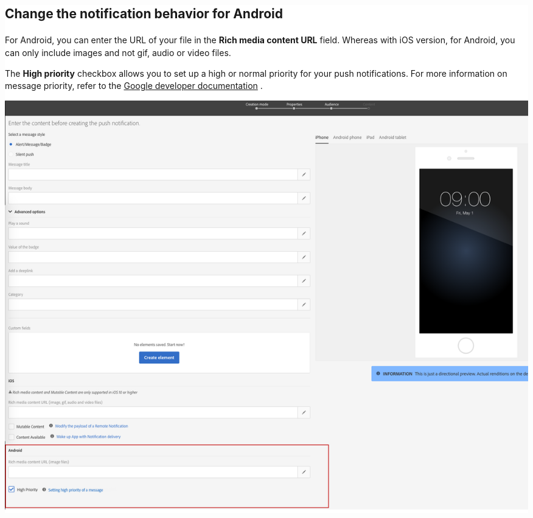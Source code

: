 ## Change the notification behavior for Android

For Android, you can enter the URL of your file in the **Rich media content URL** field. Whereas with iOS version, for Android, you can only include images and not gif, audio or video files.

The **High priority** checkbox allows you to set up a high or normal priority for your push notifications. For more information on message priority, refer to the [Google developer documentation](https://developers.google.com/cloud-messaging/concept-options#setting-the-priority-of-a-message) .

![](assets/push_notif_advanced_11.png)

